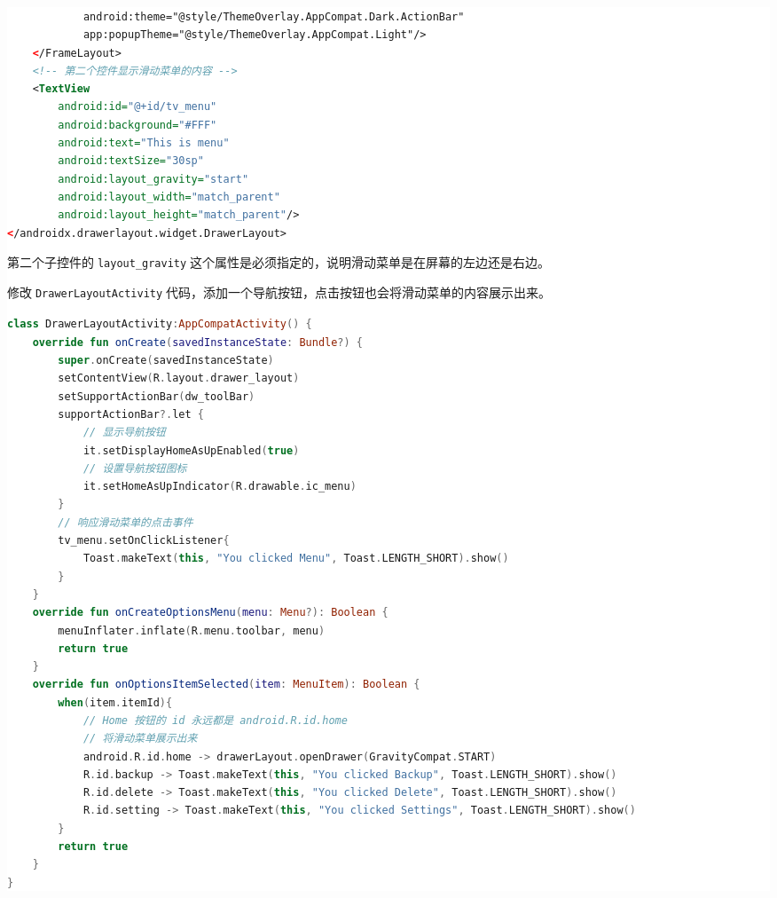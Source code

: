 ```xml
            android:theme="@style/ThemeOverlay.AppCompat.Dark.ActionBar"
            app:popupTheme="@style/ThemeOverlay.AppCompat.Light"/>
    </FrameLayout>
    <!-- 第二个控件显示滑动菜单的内容 -->
    <TextView
        android:id="@+id/tv_menu"
        android:background="#FFF"
        android:text="This is menu"
        android:textSize="30sp"
        android:layout_gravity="start"
        android:layout_width="match_parent"
        android:layout_height="match_parent"/>
</androidx.drawerlayout.widget.DrawerLayout>
```

第二个子控件的 `layout_gravity` 这个属性是必须指定的，说明滑动菜单是在屏幕的左边还是右边。

修改 `DrawerLayoutActivity` 代码，添加一个导航按钮，点击按钮也会将滑动菜单的内容展示出来。

```kotlin
class DrawerLayoutActivity:AppCompatActivity() {
    override fun onCreate(savedInstanceState: Bundle?) {
        super.onCreate(savedInstanceState)
        setContentView(R.layout.drawer_layout)
        setSupportActionBar(dw_toolBar)
        supportActionBar?.let {
            // 显示导航按钮
            it.setDisplayHomeAsUpEnabled(true)
            // 设置导航按钮图标
            it.setHomeAsUpIndicator(R.drawable.ic_menu)
        }
        // 响应滑动菜单的点击事件
        tv_menu.setOnClickListener{
            Toast.makeText(this, "You clicked Menu", Toast.LENGTH_SHORT).show()
        }
    }
    override fun onCreateOptionsMenu(menu: Menu?): Boolean {
        menuInflater.inflate(R.menu.toolbar, menu)
        return true
    }
    override fun onOptionsItemSelected(item: MenuItem): Boolean {
        when(item.itemId){
            // Home 按钮的 id 永远都是 android.R.id.home
            // 将滑动菜单展示出来
            android.R.id.home -> drawerLayout.openDrawer(GravityCompat.START)
            R.id.backup -> Toast.makeText(this, "You clicked Backup", Toast.LENGTH_SHORT).show()
            R.id.delete -> Toast.makeText(this, "You clicked Delete", Toast.LENGTH_SHORT).show()
            R.id.setting -> Toast.makeText(this, "You clicked Settings", Toast.LENGTH_SHORT).show()
        }
        return true
    }
}
```
